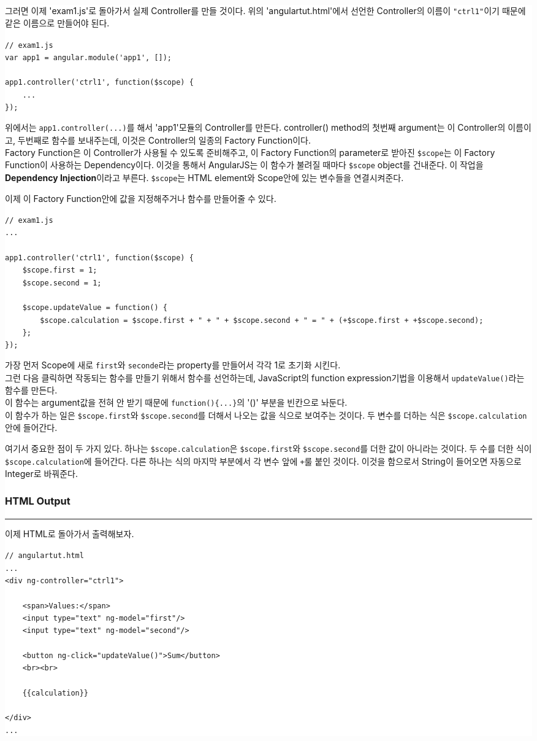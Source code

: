 그러면 이제 'exam1.js'로 돌아가서 실제 Controller를 만들 것이다. 위의 'angulartut.html'에서 선언한 Controller의 이름이 `"ctrl1"`이기 때문에 같은 이름으로 만들어야 된다.  
  
~~~
// exam1.js
var app1 = angular.module('app1', []);

app1.controller('ctrl1', function($scope) {
	...
}); 

~~~
위에서는 `app1.controller(...)`를 해서 'app1'모듈의 Controller를 만든다. controller() method의 첫번째 argument는 이 Controller의 이름이고, 두번째로 함수를 보내주는데, 이것은 Controller의 일종의 Factory Function이다.  
Factory Function은 이 Controller가 사용될 수 있도록 준비해주고, 이 Factory Function의 parameter로 받아진 `$scope`는 이 Factory Function이 사용하는 Dependency이다. 이것을 통해서 AngularJS는 이 함수가 불려질 때마다 `$scope` object를 건내준다. 이 작업을 **Dependency Injection**이라고 부른다. `$scope`는 HTML element와 Scope안에 있는 변수들을 연결시켜준다.  
  
이제 이 Factory Function안에 값을 지정해주거나 함수를 만들어줄 수 있다.  
  
~~~
// exam1.js
...

app1.controller('ctrl1', function($scope) {
	$scope.first = 1;
	$scope.second = 1;
	
	$scope.updateValue = function() {
		$scope.calculation = $scope.first + " + " + $scope.second + " = " + (+$scope.first + +$scope.second);
	};
});

~~~
가장 먼저 Scope에 새로 `first`와 `seconde`라는 property를 만들어서 각각 1로 초기화 시킨다.  
그런 다음 클릭하면 작동되는 함수를 만들기 위해서 함수를 선언하는데, JavaScript의 function expression기법을 이용해서 `updateValue()`라는 함수를 만든다.  
이 함수는 argument값을 전혀 안 받기 때문에 `function(){...}`의 '()' 부분을 빈칸으로 놔둔다.  
이 함수가 하는 일은 `$scope.first`와 `$scope.second`를 더해서 나오는 값을 식으로 보여주는 것이다. 두 변수를 더하는 식은 `$scope.calculation`안에 들어간다.  
  
여기서 중요한 점이 두 가지 있다. 하나는 `$scope.calculation`은 `$scope.first`와 `$scope.second`를 더한 값이 아니라는 것이다. 두 수를 더한 식이 `$scope.calculation`에 들어간다. 다른 하나는 식의 마지막 부분에서 각 변수 앞에 `+`룰 붙인 것이다. 이것을 함으로서 String이 들어오면 자동으로 Integer로 바꿔준다.   
  
### HTML Output
* * *
   
이제 HTML로 돌아가서 출력해보자.  
  
~~~
// angulartut.html
...
<div ng-controller="ctrl1">

	<span>Values:</span>
	<input type="text" ng-model="first"/>
	<input type="text" ng-model="second"/>

	<button ng-click="updateValue()">Sum</button>
	<br><br>

	{{calculation}}

</div>
...
~~~